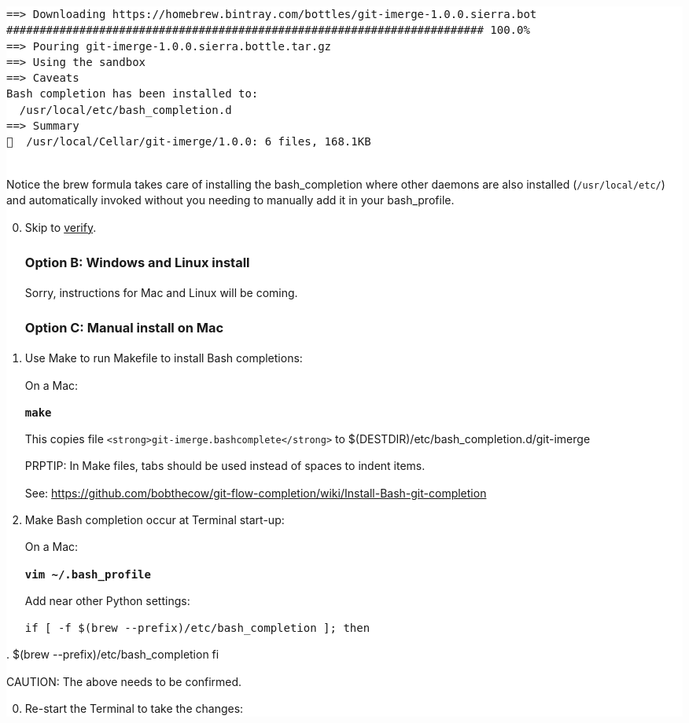    <pre>
==> Downloading https://homebrew.bintray.com/bottles/git-imerge-1.0.0.sierra.bot
######################################################################## 100.0%
==> Pouring git-imerge-1.0.0.sierra.bottle.tar.gz
==> Using the sandbox
==> Caveats
Bash completion has been installed to:
  /usr/local/etc/bash_completion.d
==> Summary
🍺  /usr/local/Cellar/git-imerge/1.0.0: 6 files, 168.1KB
   </pre>

   Notice the brew formula takes care of installing the bash_completion 
   where other daemons are also installed (`/usr/local/etc/`) and
   automatically invoked without you needing to manually add it in your bash_profile.

0. Skip to <a href="#Verify">verify</a>.


   ### Option B: Windows and Linux install

   Sorry, instructions for Mac and Linux will be coming.


   ### Option C: Manual install on Mac

0. Use Make to run Makefile to install Bash completions:

   On a Mac:

   <pre><strong>make
   </strong></pre>

   This copies file `<strong>git-imerge.bashcomplete</strong>` to 
   $(DESTDIR)/etc/bash_completion.d/git-imerge

   PRPTIP: In Make files, tabs should be used instead of spaces to indent items.

   See: 
   https://github.com/bobthecow/git-flow-completion/wiki/Install-Bash-git-completion

0. Make Bash completion occur at Terminal start-up:

   On a Mac:

   <pre><strong>vim ~/.bash_profile
   </strong></pre>

   Add near other Python settings:

   <pre>if [ -f $(brew --prefix)/etc/bash_completion ]; then
. $(brew --prefix)/etc/bash_completion
fi
   </pre>

   CAUTION: The above needs to be confirmed.

0. Re-start the Terminal to take the changes:
